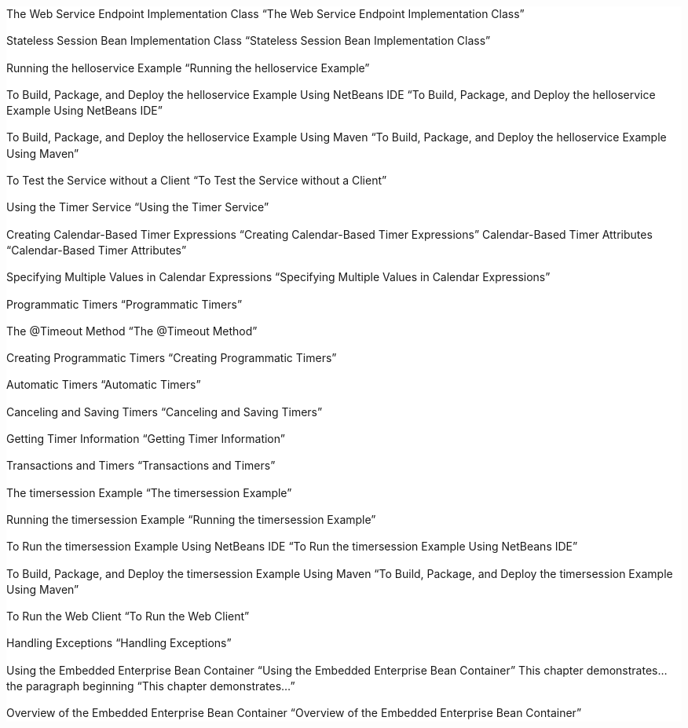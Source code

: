 The Web Service Endpoint Implementation Class “The Web Service Endpoint
Implementation Class”

Stateless Session Bean Implementation Class “Stateless Session Bean
Implementation Class”

Running the helloservice Example “Running the helloservice Example”

To Build, Package, and Deploy the helloservice Example Using NetBeans
IDE “To Build, Package, and Deploy the helloservice Example Using
NetBeans IDE”

To Build, Package, and Deploy the helloservice Example Using Maven “To
Build, Package, and Deploy the helloservice Example Using Maven”

To Test the Service without a Client “To Test the Service without a
Client”

Using the Timer Service “Using the Timer Service”

Creating Calendar-Based Timer Expressions “Creating Calendar-Based Timer
Expressions” Calendar-Based Timer Attributes “Calendar-Based Timer
Attributes”

Specifying Multiple Values in Calendar Expressions “Specifying Multiple
Values in Calendar Expressions”

Programmatic Timers “Programmatic Timers”

The @Timeout Method “The @Timeout Method”

Creating Programmatic Timers “Creating Programmatic Timers”

Automatic Timers “Automatic Timers”

Canceling and Saving Timers “Canceling and Saving Timers”

Getting Timer Information “Getting Timer Information”

Transactions and Timers “Transactions and Timers”

The timersession Example “The timersession Example”

Running the timersession Example “Running the timersession Example”

To Run the timersession Example Using NetBeans IDE “To Run the
timersession Example Using NetBeans IDE”

To Build, Package, and Deploy the timersession Example Using Maven “To
Build, Package, and Deploy the timersession Example Using Maven”

To Run the Web Client “To Run the Web Client”

Handling Exceptions “Handling Exceptions”

Using the Embedded Enterprise Bean Container “Using the Embedded
Enterprise Bean Container” This chapter demonstrates… the paragraph
beginning “This chapter demonstrates…”

Overview of the Embedded Enterprise Bean Container “Overview of the
Embedded Enterprise Bean Container”
